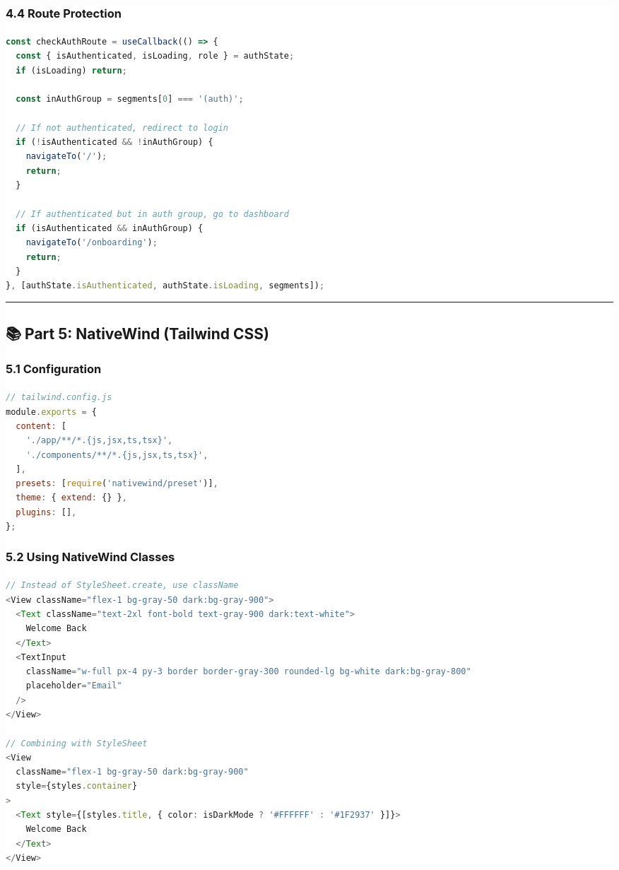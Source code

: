 ### **4.4 Route Protection**
```typescript
const checkAuthRoute = useCallback(() => {
  const { isAuthenticated, isLoading, role } = authState;
  if (isLoading) return;
  
  const inAuthGroup = segments[0] === '(auth)';
  
  // If not authenticated, redirect to login
  if (!isAuthenticated && !inAuthGroup) {
    navigateTo('/');
    return;
  }
  
  // If authenticated but in auth group, go to dashboard
  if (isAuthenticated && inAuthGroup) {
    navigateTo('/onboarding');
    return;
  }
}, [authState.isAuthenticated, authState.isLoading, segments]);
```

---

## 📚 **Part 5: NativeWind (Tailwind CSS)**

### **5.1 Configuration**
```javascript
// tailwind.config.js
module.exports = {
  content: [
    './app/**/*.{js,jsx,ts,tsx}',
    './components/**/*.{js,jsx,ts,tsx}',
  ],
  presets: [require('nativewind/preset')],
  theme: { extend: {} },
  plugins: [],
};
```

### **5.2 Using NativeWind Classes**
```typescript
// Instead of StyleSheet.create, use className
<View className="flex-1 bg-gray-50 dark:bg-gray-900">
  <Text className="text-2xl font-bold text-gray-900 dark:text-white">
    Welcome Back
  </Text>
  <TextInput 
    className="w-full px-4 py-3 border border-gray-300 rounded-lg bg-white dark:bg-gray-800"
    placeholder="Email"
  />
</View>

// Combining with StyleSheet
<View 
  className="flex-1 bg-gray-50 dark:bg-gray-900"
  style={styles.container}
>
  <Text style={[styles.title, { color: isDarkMode ? '#FFFFFF' : '#1F2937' }]}>
    Welcome Back
  </Text>
</View>
```
